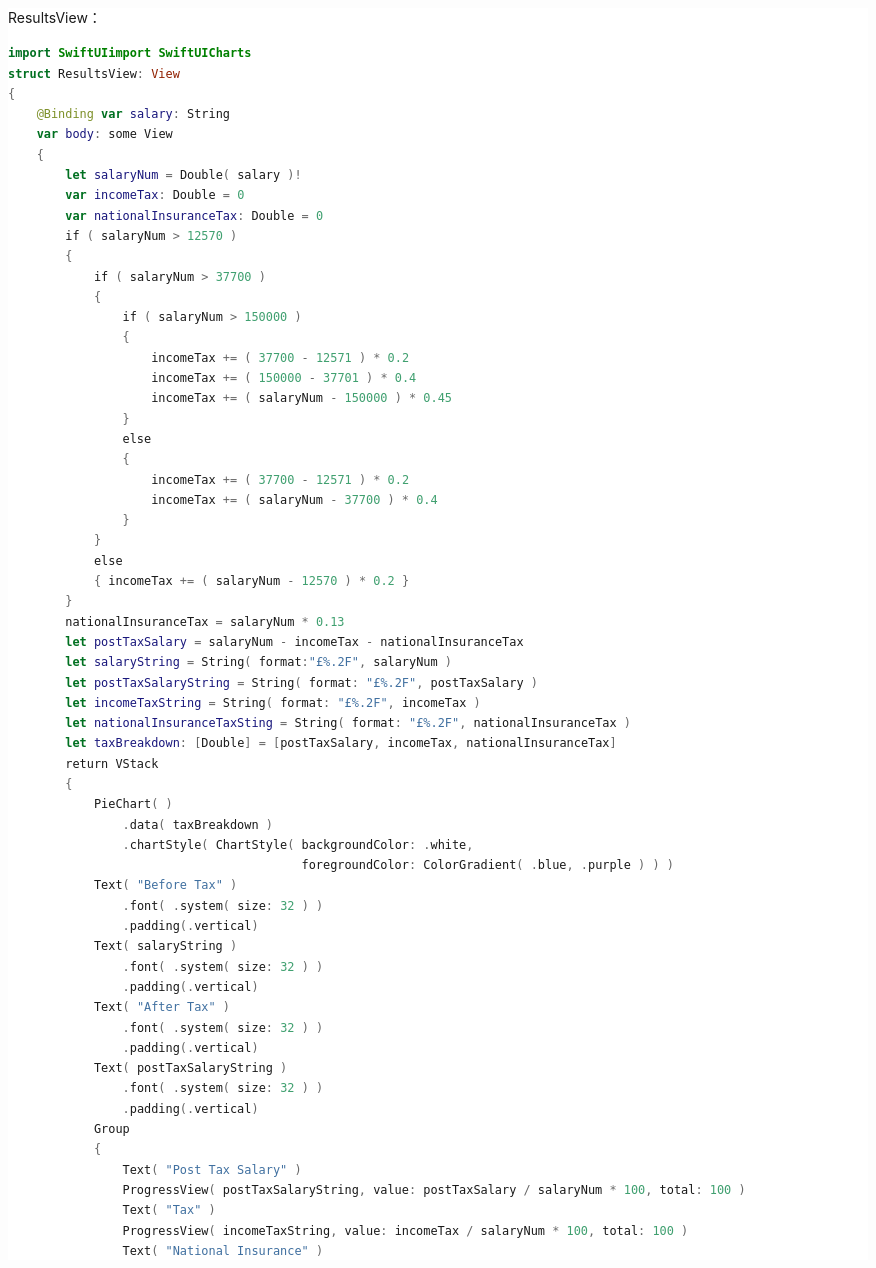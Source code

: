 ResultsView：

```swift
import SwiftUIimport SwiftUICharts
struct ResultsView: View
{
    @Binding var salary: String
    var body: some View
    {
        let salaryNum = Double( salary )!
        var incomeTax: Double = 0
        var nationalInsuranceTax: Double = 0
        if ( salaryNum > 12570 )
        {
            if ( salaryNum > 37700 )
            {
                if ( salaryNum > 150000 )
                {
                    incomeTax += ( 37700 - 12571 ) * 0.2
                    incomeTax += ( 150000 - 37701 ) * 0.4
                    incomeTax += ( salaryNum - 150000 ) * 0.45
                }
                else
                {
                    incomeTax += ( 37700 - 12571 ) * 0.2
                    incomeTax += ( salaryNum - 37700 ) * 0.4
                }
            }
            else
            { incomeTax += ( salaryNum - 12570 ) * 0.2 }
        }
        nationalInsuranceTax = salaryNum * 0.13
        let postTaxSalary = salaryNum - incomeTax - nationalInsuranceTax
        let salaryString = String( format:"£%.2F", salaryNum )
        let postTaxSalaryString = String( format: "£%.2F", postTaxSalary )
        let incomeTaxString = String( format: "£%.2F", incomeTax )
        let nationalInsuranceTaxSting = String( format: "£%.2F", nationalInsuranceTax )
        let taxBreakdown: [Double] = [postTaxSalary, incomeTax, nationalInsuranceTax]
        return VStack
        {
            PieChart( )
                .data( taxBreakdown )
                .chartStyle( ChartStyle( backgroundColor: .white,
                                         foregroundColor: ColorGradient( .blue, .purple ) ) )
            Text( "Before Tax" )
                .font( .system( size: 32 ) )
                .padding(.vertical)
            Text( salaryString )
                .font( .system( size: 32 ) )
                .padding(.vertical)
            Text( "After Tax" )
                .font( .system( size: 32 ) )
                .padding(.vertical)
            Text( postTaxSalaryString )
                .font( .system( size: 32 ) )
                .padding(.vertical)
            Group
            {
                Text( "Post Tax Salary" )
                ProgressView( postTaxSalaryString, value: postTaxSalary / salaryNum * 100, total: 100 )
                Text( "Tax" )
                ProgressView( incomeTaxString, value: incomeTax / salaryNum * 100, total: 100 )
                Text( "National Insurance" )
```